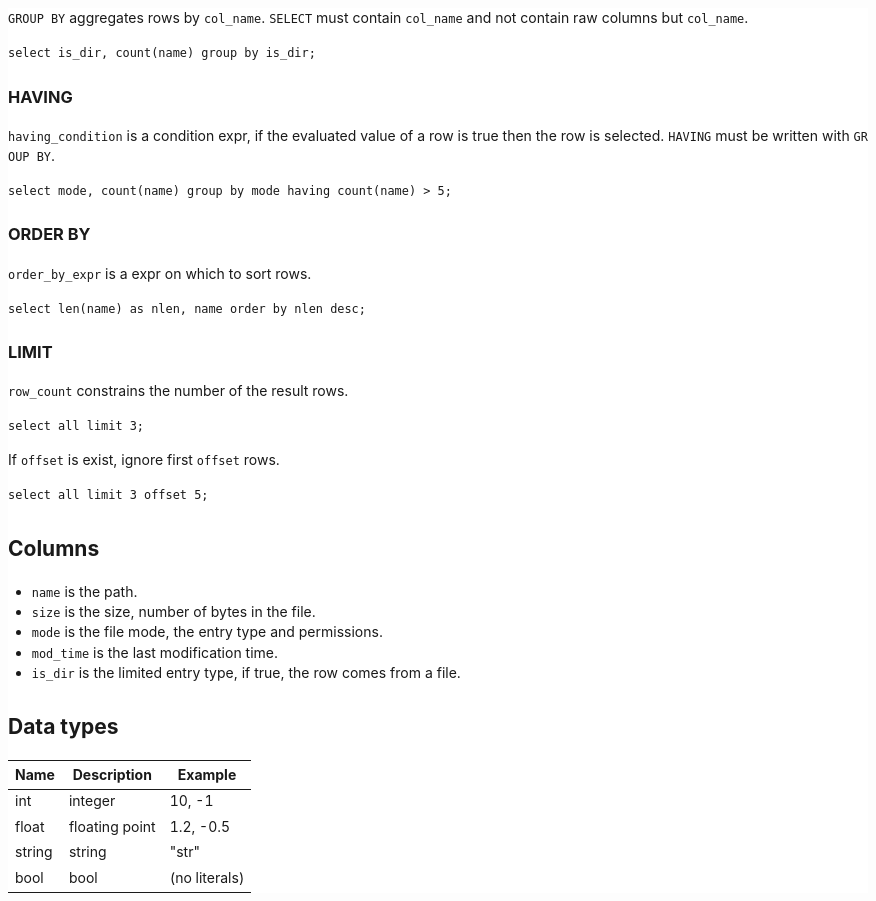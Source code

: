 `GROUP BY` aggregates rows by `col_name`.
`SELECT` must contain `col_name` and not contain raw columns but `col_name`.

```
select is_dir, count(name) group by is_dir;
```

### HAVING

`having_condition` is a condition expr, if the evaluated value of a row is true then the row is selected.
`HAVING` must be written with `GROUP BY`.

```
select mode, count(name) group by mode having count(name) > 5;
```

### ORDER BY

`order_by_expr` is a expr on which to sort rows.

```
select len(name) as nlen, name order by nlen desc;
```

### LIMIT

`row_count` constrains the number of the result rows.

```
select all limit 3;
```

If `offset` is exist, ignore first `offset` rows.

```
select all limit 3 offset 5;
```

## Columns

- `name` is the path.
- `size` is the size, number of bytes in the file.
- `mode` is the file mode, the entry type and permissions.
- `mod_time` is the last modification time.
- `is_dir` is the limited entry type, if true, the row comes from a file.

## Data types

| Name   | Description    | Example       |
|--------|----------------|---------------|
| int    | integer        | 10, -1        |
| float  | floating point | 1.2, -0.5     |
| string | string         | "str"         |
| bool   | bool           | (no literals) |
